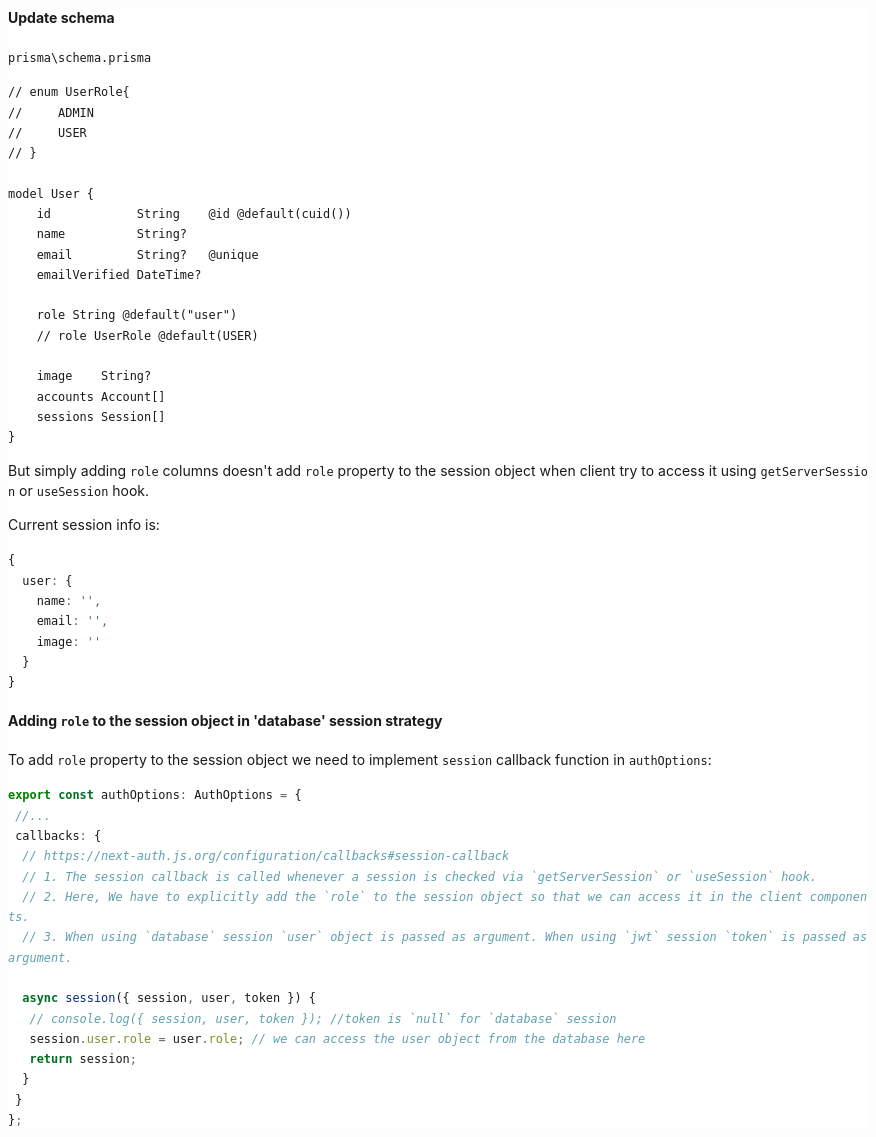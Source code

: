 #### Update schema

`prisma\schema.prisma`

```prisma
// enum UserRole{
//     ADMIN
//     USER
// }

model User {
    id            String    @id @default(cuid())
    name          String?
    email         String?   @unique
    emailVerified DateTime?

    role String @default("user")
    // role UserRole @default(USER)

    image    String?
    accounts Account[]
    sessions Session[]
}
```

But simply adding `role` columns doesn't add `role` property to the session object when client try to access it using `getServerSession` or `useSession` hook.

Current session info is:

```typescript
{
  user: {
    name: '',
    email: '',
    image: ''
  }
}
```

#### Adding `role` to the session object in 'database' session strategy

To add `role` property to the session object we need to implement  `session` callback function in `authOptions`:

```typescript
export const authOptions: AuthOptions = {
 //...
 callbacks: {
  // https://next-auth.js.org/configuration/callbacks#session-callback
  // 1. The session callback is called whenever a session is checked via `getServerSession` or `useSession` hook.
  // 2. Here, We have to explicitly add the `role` to the session object so that we can access it in the client components.
  // 3. When using `database` session `user` object is passed as argument. When using `jwt` session `token` is passed as argument.

  async session({ session, user, token }) {
   // console.log({ session, user, token }); //token is `null` for `database` session
   session.user.role = user.role; // we can access the user object from the database here
   return session;
  }
 }
};
```
